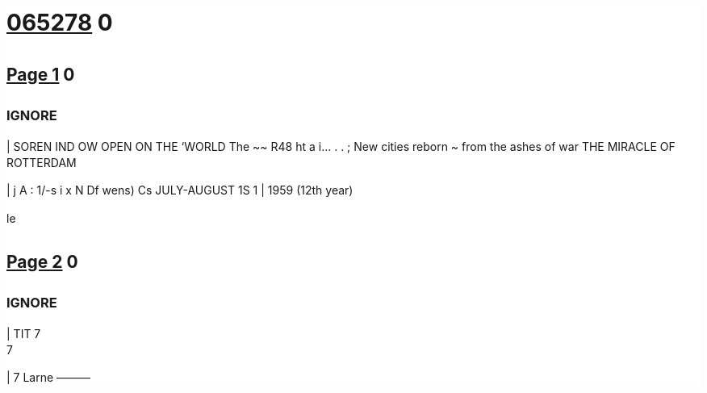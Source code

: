 # [065278](https://demo.humlab.umu.se/courier/065278engo.pdf) 0

## [Page 1](https://demo.humlab.umu.se/courier/065278engo.pdf#page=1) 0

### IGNORE

  
| SOREN IND OW OPEN ON THE ‘WORLD 
The ~~ R48 
ht a i... . . ; 
New cities reborn 
~ from the ashes of war 
THE MIRACLE 
OF ROTTERDAM 
 
     
  
| 
j 
A : 1/-s i 
x N Df wens) 
Cs 
JULY-AUGUST 1S 1 
| 1959 
(12th year) 
  
le   

## [Page 2](https://demo.humlab.umu.se/courier/065278engo.pdf#page=2) 0

### IGNORE

 
 
    
  
       
  
    
 
 
|     TIT 7   
7 
 
 
 
 
| 7
Larne ——— 
 
 